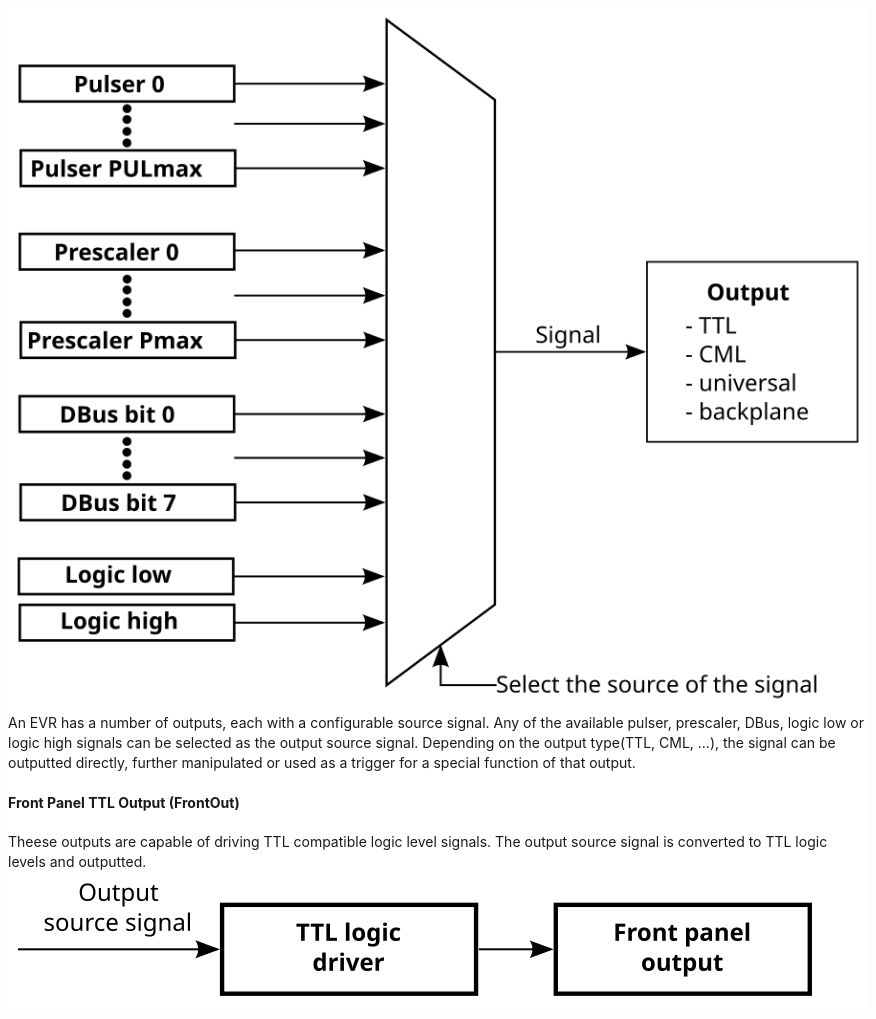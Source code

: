 ![EVR](img/output.svg  "Output")
An EVR has a number of outputs, each with a configurable source signal. Any of the available pulser, prescaler, DBus, logic low or logic high signals can be selected as the output source signal. Depending on the output type(TTL, CML, ...), the signal can be outputted directly, further manipulated or used as a trigger for a special function of that output. 

#### Front Panel TTL Output (FrontOut)
Theese outputs are capable of driving TTL compatible logic level signals. The output source signal is converted to TTL logic levels and outputted.
![EVR](img/TTL.svg  "TTL")
